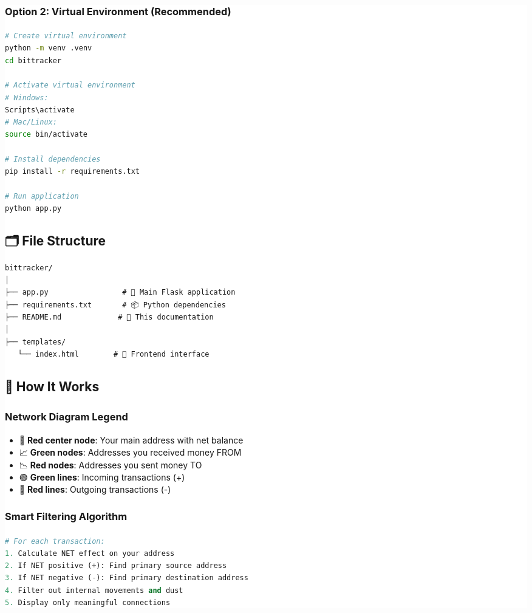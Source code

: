 ### **Option 2: Virtual Environment (Recommended)**
```bash
# Create virtual environment
python -m venv .venv
cd bittracker

# Activate virtual environment
# Windows:
Scripts\activate
# Mac/Linux:
source bin/activate

# Install dependencies
pip install -r requirements.txt

# Run application
python app.py
```

## 🗂️ **File Structure**

```
bittracker/
│
├── app.py                 # 🐍 Main Flask application
├── requirements.txt       # 📦 Python dependencies  
├── README.md             # 📖 This documentation
│
├── templates/
   └── index.html        # 🎨 Frontend interface

```

## 🎨 **How It Works**

### **Network Diagram Legend**
- 🎯 **Red center node**: Your main address with net balance
- 📈 **Green nodes**: Addresses you received money FROM
- 📉 **Red nodes**: Addresses you sent money TO
- 🟢 **Green lines**: Incoming transactions (+)
- 🔴 **Red lines**: Outgoing transactions (-)

### **Smart Filtering Algorithm**
```python
# For each transaction:
1. Calculate NET effect on your address
2. If NET positive (+): Find primary source address
3. If NET negative (-): Find primary destination address
4. Filter out internal movements and dust
5. Display only meaningful connections
```
